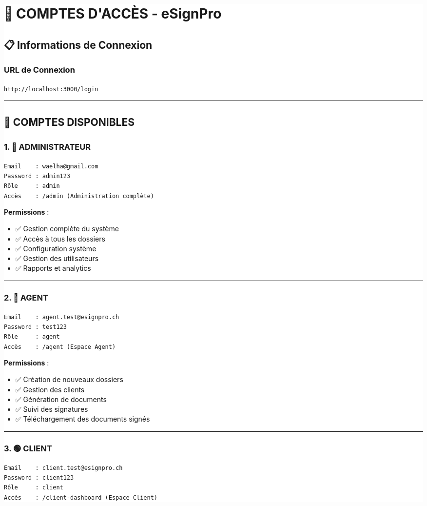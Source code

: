 # 🔐 **COMPTES D'ACCÈS - eSignPro**

## 📋 **Informations de Connexion**

### **URL de Connexion**
```
http://localhost:3000/login
```

---

## 👥 **COMPTES DISPONIBLES**

### **1. 🔴 ADMINISTRATEUR**
```
Email    : waelha@gmail.com
Password : admin123
Rôle     : admin
Accès    : /admin (Administration complète)
```

**Permissions** :
- ✅ Gestion complète du système
- ✅ Accès à tous les dossiers
- ✅ Configuration système
- ✅ Gestion des utilisateurs
- ✅ Rapports et analytics

---

### **2. 🔵 AGENT**
```
Email    : agent.test@esignpro.ch
Password : test123
Rôle     : agent
Accès    : /agent (Espace Agent)
```

**Permissions** :
- ✅ Création de nouveaux dossiers
- ✅ Gestion des clients
- ✅ Génération de documents
- ✅ Suivi des signatures
- ✅ Téléchargement des documents signés

---

### **3. 🟢 CLIENT**
```
Email    : client.test@esignpro.ch
Password : client123
Rôle     : client
Accès    : /client-dashboard (Espace Client)
```
